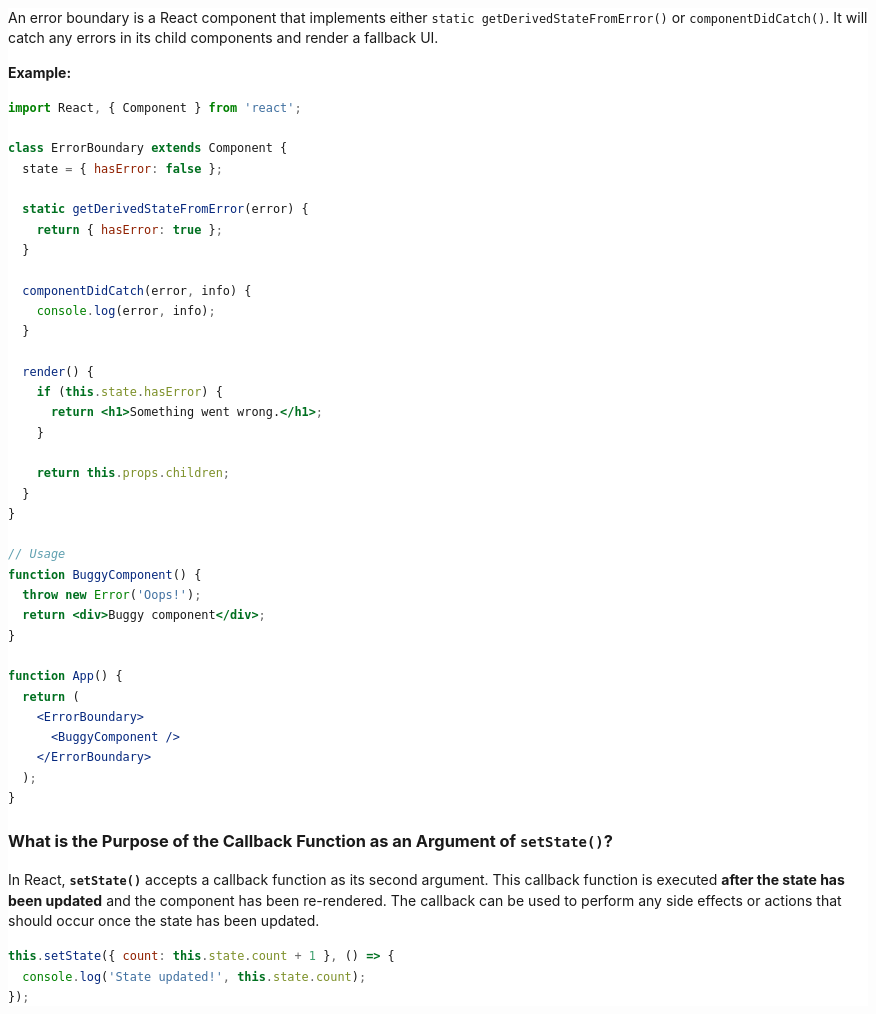 An error boundary is a React component that implements either `static getDerivedStateFromError()` or `componentDidCatch()`. It will catch any errors in its child components and render a fallback UI.

**Example:**

```jsx
import React, { Component } from 'react';

class ErrorBoundary extends Component {
  state = { hasError: false };

  static getDerivedStateFromError(error) {
    return { hasError: true };
  }

  componentDidCatch(error, info) {
    console.log(error, info);
  }

  render() {
    if (this.state.hasError) {
      return <h1>Something went wrong.</h1>;
    }

    return this.props.children;
  }
}

// Usage
function BuggyComponent() {
  throw new Error('Oops!');
  return <div>Buggy component</div>;
}

function App() {
  return (
    <ErrorBoundary>
      <BuggyComponent />
    </ErrorBoundary>
  );
}
```

### What is the Purpose of the Callback Function as an Argument of `setState()`?

In React, **`setState()`** accepts a callback function as its second argument. This callback function is executed **after the state has been updated** and the component has been re-rendered. The callback can be used to perform any side effects or actions that should occur once the state has been updated.

```jsx
this.setState({ count: this.state.count + 1 }, () => {
  console.log('State updated!', this.state.count);
});
```

